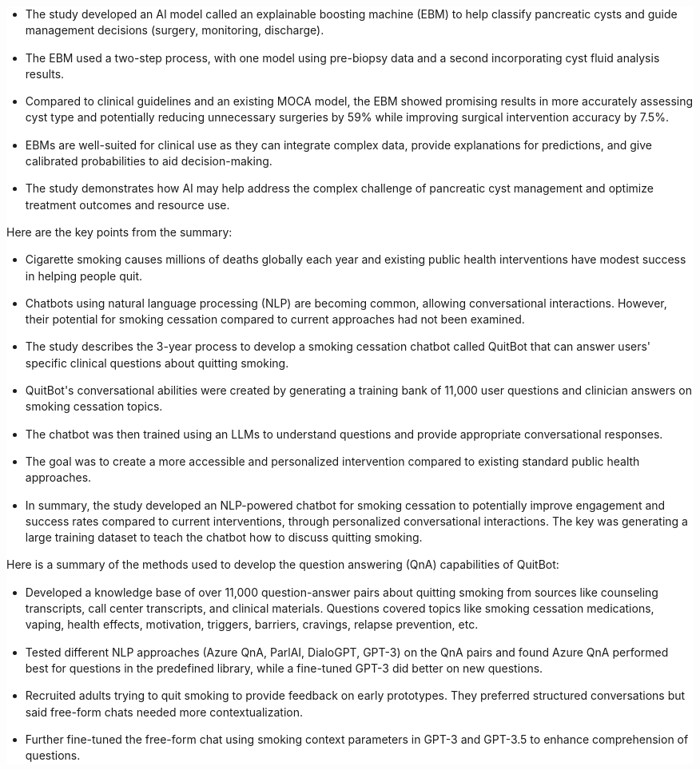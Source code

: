 - The study developed an AI model called an explainable boosting machine (EBM) to help classify pancreatic cysts and guide management decisions (surgery, monitoring, discharge).

- The EBM used a two-step process, with one model using pre-biopsy data and a second incorporating cyst fluid analysis results. 

- Compared to clinical guidelines and an existing MOCA model, the EBM showed promising results in more accurately assessing cyst type and potentially reducing unnecessary surgeries by 59% while improving surgical intervention accuracy by 7.5%.

- EBMs are well-suited for clinical use as they can integrate complex data, provide explanations for predictions, and give calibrated probabilities to aid decision-making. 

- The study demonstrates how AI may help address the complex challenge of pancreatic cyst management and optimize treatment outcomes and resource use.

 Here are the key points from the summary:

- Cigarette smoking causes millions of deaths globally each year and existing public health interventions have modest success in helping people quit. 

- Chatbots using natural language processing (NLP) are becoming common, allowing conversational interactions. However, their potential for smoking cessation compared to current approaches had not been examined.

- The study describes the 3-year process to develop a smoking cessation chatbot called QuitBot that can answer users' specific clinical questions about quitting smoking. 

- QuitBot's conversational abilities were created by generating a training bank of 11,000 user questions and clinician answers on smoking cessation topics. 

- The chatbot was then trained using an LLMs to understand questions and provide appropriate conversational responses. 

- The goal was to create a more accessible and personalized intervention compared to existing standard public health approaches.

- In summary, the study developed an NLP-powered chatbot for smoking cessation to potentially improve engagement and success rates compared to current interventions, through personalized conversational interactions. The key was generating a large training dataset to teach the chatbot how to discuss quitting smoking.

 Here is a summary of the methods used to develop the question answering (QnA) capabilities of QuitBot:

- Developed a knowledge base of over 11,000 question-answer pairs about quitting smoking from sources like counseling transcripts, call center transcripts, and clinical materials. Questions covered topics like smoking cessation medications, vaping, health effects, motivation, triggers, barriers, cravings, relapse prevention, etc. 

- Tested different NLP approaches (Azure QnA, ParlAI, DialoGPT, GPT-3) on the QnA pairs and found Azure QnA performed best for questions in the predefined library, while a fine-tuned GPT-3 did better on new questions.

- Recruited adults trying to quit smoking to provide feedback on early prototypes. They preferred structured conversations but said free-form chats needed more contextualization. 

- Further fine-tuned the free-form chat using smoking context parameters in GPT-3 and GPT-3.5 to enhance comprehension of questions. 
